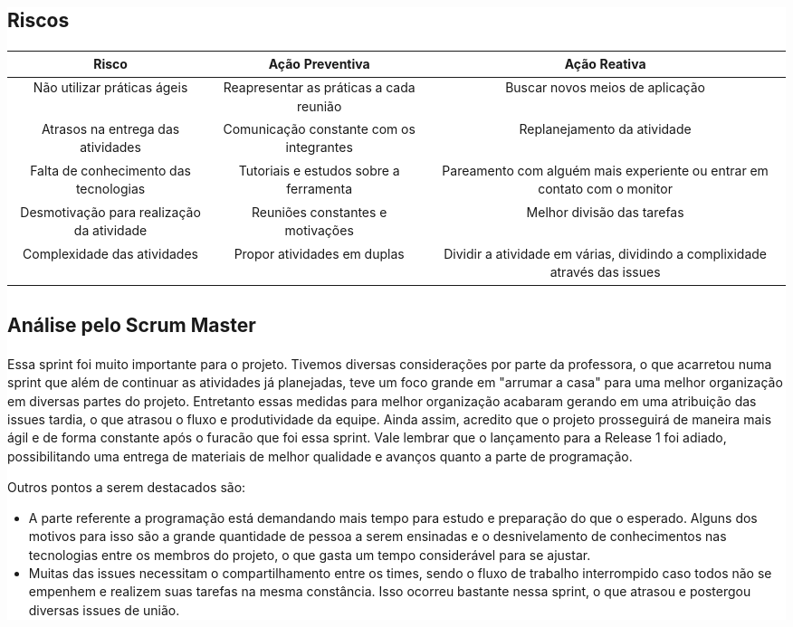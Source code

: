 ## Riscos

|                 **Risco**                 |           **Ação Preventiva**            |                              **Ação Reativa**                              |
| :---------------------------------------: | :--------------------------------------: | :------------------------------------------------------------------------: |
|        Não utilizar práticas ágeis        | Reapresentar as práticas a cada reunião  |                      Buscar novos meios de aplicação                       |
|     Atrasos na entrega das atividades     | Comunicação constante com os integrantes |                        Replanejamento da atividade                         |
|   Falta de conhecimento das tecnologias   |  Tutoriais e estudos sobre a ferramenta  |  Pareamento com alguém mais experiente ou entrar em contato com o monitor  |
| Desmotivação para realização da atividade |     Reuniões constantes e motivações     |                         Melhor divisão das tarefas                         |
|        Complexidade das atividades        |       Propor atividades em duplas        | Dividir a atividade em várias, dividindo a complixidade através das issues |

## Análise pelo Scrum Master

Essa sprint foi muito importante para o projeto. Tivemos diversas considerações por parte da professora, o que acarretou numa sprint que além de continuar as atividades já planejadas, teve um foco grande em "arrumar a casa" para uma melhor organização em diversas partes do projeto.
Entretanto essas medidas para melhor organização acabaram gerando em uma atribuição das issues tardia, o que atrasou o fluxo e produtividade da equipe. Ainda assim, acredito que o projeto prosseguirá de maneira mais ágil e de forma constante após o furacão que foi essa sprint.
Vale lembrar que o lançamento para a Release 1 foi adiado, possibilitando uma entrega de materiais de melhor qualidade e avanços quanto a parte de programação.

Outros pontos a serem destacados são:

- A parte referente a programação está demandando mais tempo para estudo e preparação do que o esperado. Alguns dos motivos para isso são a grande quantidade de pessoa a serem ensinadas e o desnivelamento de conhecimentos nas tecnologias entre os membros do projeto, o que gasta um tempo considerável para se ajustar.
- Muitas das issues necessitam o compartilhamento entre os times, sendo o fluxo de trabalho interrompido caso todos não se empenhem e realizem suas tarefas na mesma constância. Isso ocorreu bastante nessa sprint, o que atrasou e postergou diversas issues de união.
